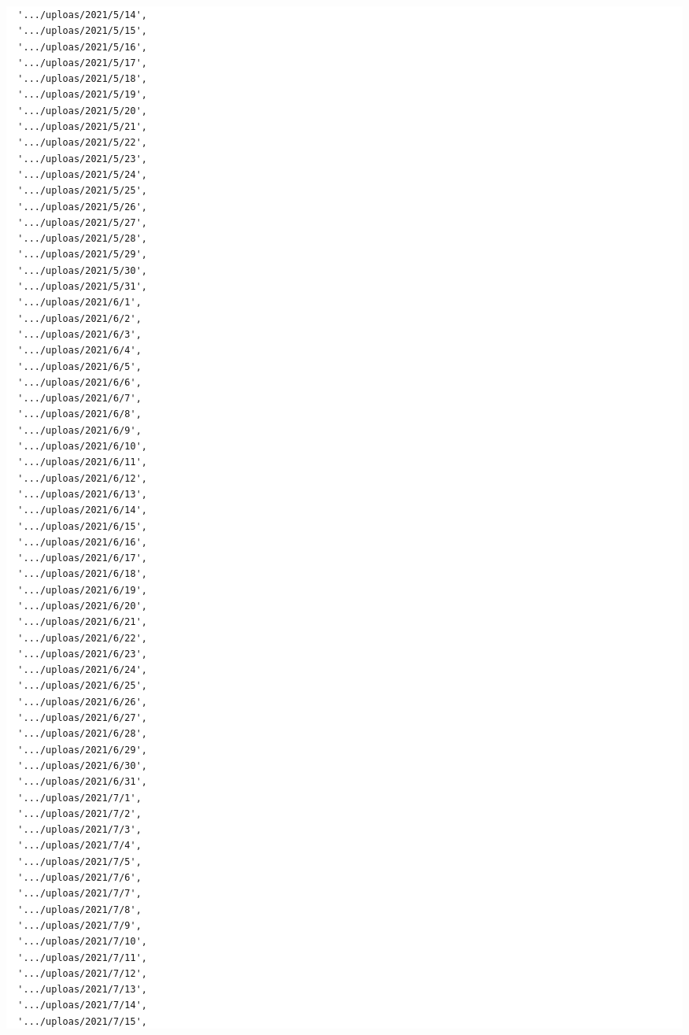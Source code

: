       '.../uploas/2021/5/14',
      '.../uploas/2021/5/15',
      '.../uploas/2021/5/16',
      '.../uploas/2021/5/17',
      '.../uploas/2021/5/18',
      '.../uploas/2021/5/19',
      '.../uploas/2021/5/20',
      '.../uploas/2021/5/21',
      '.../uploas/2021/5/22',
      '.../uploas/2021/5/23',
      '.../uploas/2021/5/24',
      '.../uploas/2021/5/25',
      '.../uploas/2021/5/26',
      '.../uploas/2021/5/27',
      '.../uploas/2021/5/28',
      '.../uploas/2021/5/29',
      '.../uploas/2021/5/30',
      '.../uploas/2021/5/31',
      '.../uploas/2021/6/1',
      '.../uploas/2021/6/2',
      '.../uploas/2021/6/3',
      '.../uploas/2021/6/4',
      '.../uploas/2021/6/5',
      '.../uploas/2021/6/6',
      '.../uploas/2021/6/7',
      '.../uploas/2021/6/8',
      '.../uploas/2021/6/9',
      '.../uploas/2021/6/10',
      '.../uploas/2021/6/11',
      '.../uploas/2021/6/12',
      '.../uploas/2021/6/13',
      '.../uploas/2021/6/14',
      '.../uploas/2021/6/15',
      '.../uploas/2021/6/16',
      '.../uploas/2021/6/17',
      '.../uploas/2021/6/18',
      '.../uploas/2021/6/19',
      '.../uploas/2021/6/20',
      '.../uploas/2021/6/21',
      '.../uploas/2021/6/22',
      '.../uploas/2021/6/23',
      '.../uploas/2021/6/24',
      '.../uploas/2021/6/25',
      '.../uploas/2021/6/26',
      '.../uploas/2021/6/27',
      '.../uploas/2021/6/28',
      '.../uploas/2021/6/29',
      '.../uploas/2021/6/30',
      '.../uploas/2021/6/31',
      '.../uploas/2021/7/1',
      '.../uploas/2021/7/2',
      '.../uploas/2021/7/3',
      '.../uploas/2021/7/4',
      '.../uploas/2021/7/5',
      '.../uploas/2021/7/6',
      '.../uploas/2021/7/7',
      '.../uploas/2021/7/8',
      '.../uploas/2021/7/9',
      '.../uploas/2021/7/10',
      '.../uploas/2021/7/11',
      '.../uploas/2021/7/12',
      '.../uploas/2021/7/13',
      '.../uploas/2021/7/14',
      '.../uploas/2021/7/15',
